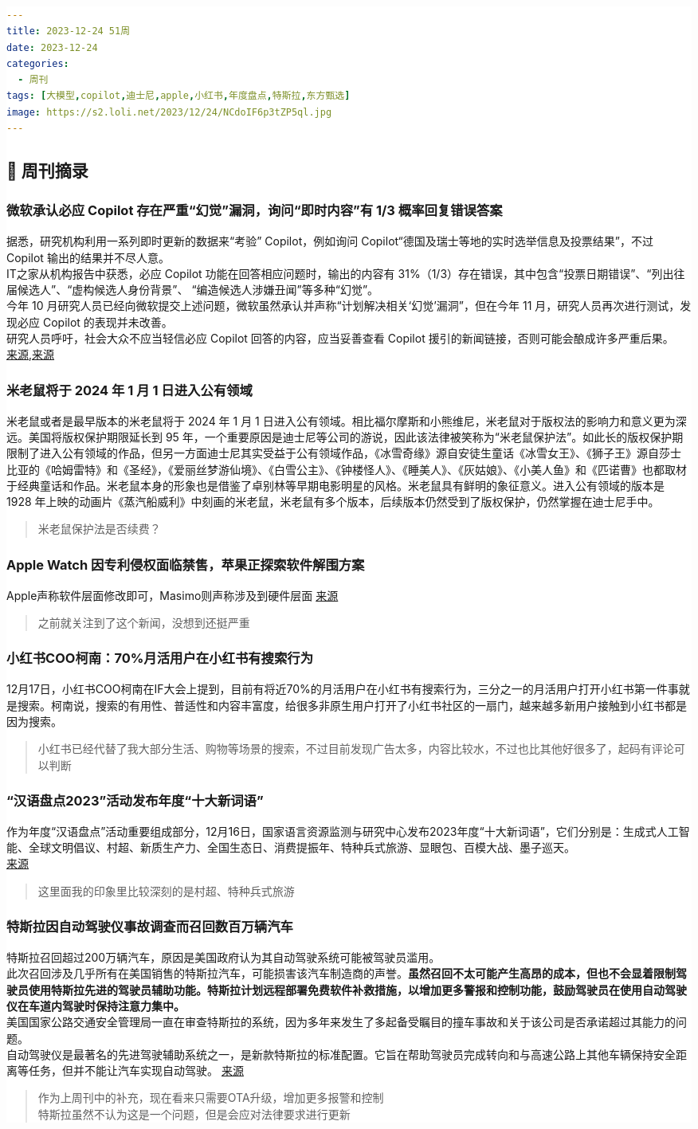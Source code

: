 ```yaml
---
title: 2023-12-24 51周
date: 2023-12-24
categories:
  - 周刊
tags: [大模型,copilot,迪士尼,apple,小红书,年度盘点,特斯拉,东方甄选]
image: https://s2.loli.net/2023/12/24/NCdoIF6p3tZP5ql.jpg
---
```


## 📰 周刊摘录
### 微软承认必应 Copilot 存在严重“幻觉”漏洞，询问“即时内容”有 1/3 概率回复错误答案
据悉，研究机构利用一系列即时更新的数据来“考验” Copilot，例如询问 Copilot“德国及瑞士等地的实时选举信息及投票结果”，不过 Copilot 输出的结果并不尽人意。  
IT之家从机构报告中获悉，必应 Copilot 功能在回答相应问题时，输出的内容有 31%（1/3）存在错误，其中包含“投票日期错误”、“列出往届候选人”、“虚构候选人身份背景”、 “编造候选人涉嫌丑闻”等多种“幻觉”。  
今年 10 月研究人员已经向微软提交上述问题，微软虽然承认并声称“计划解决相关‘幻觉’漏洞”，但在今年 11 月，研究人员再次进行测试，发现必应 Copilot 的表现并未改善。  
研究人员呼吁，社会大众不应当轻信必应 Copilot 回答的内容，应当妥善查看 Copilot 援引的新闻链接，否则可能会酿成许多严重后果。  
[来源](https://www.ithome.com/0/739/952.htm),[来源](https://aiforensics.org/work/bing-chat-elections)

### 米老鼠将于 2024 年 1 月 1 日进入公有领域
米老鼠或者是最早版本的米老鼠将于 2024 年 1 月 1 日进入公有领域。相比福尔摩斯和小熊维尼，米老鼠对于版权法的影响力和意义更为深远。美国将版权保护期限延长到 95 年，一个重要原因是迪士尼等公司的游说，因此该法律被笑称为“米老鼠保护法”。如此长的版权保护期限制了进入公有领域的作品，但另一方面迪士尼其实受益于公有领域作品，《冰雪奇缘》源自安徒生童话《冰雪女王》、《狮子王》源自莎士比亚的《哈姆雷特》和《圣经》，《爱丽丝梦游仙境》、《白雪公主》、《钟楼怪人》、《睡美人》、《灰姑娘》、《小美人鱼》和《匹诺曹》也都取材于经典童话和作品。米老鼠本身的形象也是借鉴了卓别林等早期电影明星的风格。米老鼠具有鲜明的象征意义。进入公有领域的版本是 1928 年上映的动画片《蒸汽船威利》中刻画的米老鼠，米老鼠有多个版本，后续版本仍然受到了版权保护，仍然掌握在迪士尼手中。  
> 米老鼠保护法是否续费？

### Apple Watch 因专利侵权面临禁售，苹果正探索软件解围方案
Apple声称软件层面修改即可，Masimo则声称涉及到硬件层面
[来源](https://www.ithome.com/0/740/100.htm)
> 之前就关注到了这个新闻，没想到还挺严重

### 小红书COO柯南：70%月活用户在小红书有搜索行为
12月17日，小红书COO柯南在IF大会上提到，目前有将近70%的月活用户在小红书有搜索行为，三分之一的月活用户打开小红书第一件事就是搜索。柯南说，搜索的有用性、普适性和内容丰富度，给很多非原生用户打开了小红书社区的一扇门，越来越多新用户接触到小红书都是因为搜索。  
> 小红书已经代替了我大部分生活、购物等场景的搜索，不过目前发现广告太多，内容比较水，不过也比其他好很多了，起码有评论可以判断

### “汉语盘点2023”活动发布年度“十大新词语”
作为年度“汉语盘点”活动重要组成部分，12月16日，国家语言资源监测与研究中心发布2023年度“十大新词语”，它们分别是：生成式人工智能、全球文明倡议、村超、新质生产力、全国生态日、消费提振年、特种兵式旅游、显眼包、百模大战、墨子巡天。  
[来源](https://www.news.cn/politics/2023-12/16/c_1130030963.htm)
> 这里面我的印象里比较深刻的是村超、特种兵式旅游

### 特斯拉因自动驾驶仪事故调查而召回数百万辆汽车
特斯拉召回超过200万辆汽车，原因是美国政府认为其自动驾驶系统可能被驾驶员滥用。  
此次召回涉及几乎所有在美国销售的特斯拉汽车，可能损害该汽车制造商的声誉。**虽然召回不太可能产生高昂的成本，但也不会显着限制驾驶员使用特斯拉先进的驾驶员辅助功能。特斯拉计划远程部署免费软件补救措施，以增加更多警报和控制功能，鼓励驾驶员在使用自动驾驶仪在车道内驾驶时保持注意力集中。**  
美国国家公路交通安全管理局一直在审查特斯拉的系统，因为多年来发生了多起备受瞩目的撞车事故和关于该公司是否承诺超过其能力的问题。  
自动驾驶仪是最著名的先进驾驶辅助系统之一，是新款特斯拉的标准配置。它旨在帮助驾驶员完成转向和与高速公路上其他车辆保持安全距离等任务，但并不能让汽车实现自动驾驶。
[来源](https://www.wsj.com/business/autos/tesla-recalls-more-than-two-million-vehicles-over-autopilot-safety-concerns-274eb6e6?mod=Searchresults_pos1&page=1)
> 作为上周刊中的补充，现在看来只需要OTA升级，增加更多报警和控制  
> 特斯拉虽然不认为这是一个问题，但是会应对法律要求进行更新
